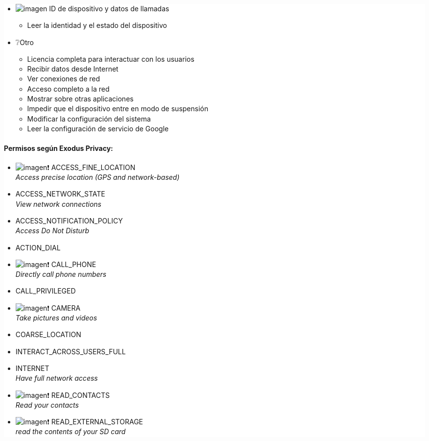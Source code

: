 
- ![imagen](https://user-images.githubusercontent.com/102829552/165580319-5d38b675-308e-4b4a-90d1-acf3c0d0b2fb.png)
ID de dispositivo y datos de llamadas

    - Leer la identidad y el estado del dispositivo


- :grey_question:Otro

    - Licencia completa para interactuar con los usuarios
    - Recibir datos desde Internet
    - Ver conexiones de red
    - Acceso completo a la red
    - Mostrar sobre otras aplicaciones
    - Impedir que el dispositivo entre en modo de suspensión
    - Modificar la configuración del sistema
    - Leer la configuración de servicio de Google


#### Permisos según Exodus Privacy:
- ![imagen](https://user-images.githubusercontent.com/102829552/165581557-8141b0f8-80db-4cff-815f-20162b3484a9.png):exclamation:
ACCESS_FINE_LOCATION    
 _Access precise location (GPS and network-based)_

- ACCESS_NETWORK_STATE    
_View network connections_

- ACCESS_NOTIFICATION_POLICY    
_Access Do Not Disturb_

- ACTION_DIAL

- ![imagen](https://user-images.githubusercontent.com/102829552/165581919-b6cea1a5-0699-496e-b474-105ee39850df.png):exclamation:
CALL_PHONE    
_Directly call phone numbers_

- CALL_PRIVILEGED

- ![imagen](https://user-images.githubusercontent.com/102829552/165582106-56430455-8642-4ad2-bc1b-cc2cab1b1fe1.png):exclamation:
CAMERA    
_Take pictures and videos_

- COARSE_LOCATION

- INTERACT_ACROSS_USERS_FULL

- INTERNET    
_Have full network access_

- ![imagen](https://user-images.githubusercontent.com/102829552/165582171-80ebdc45-3077-444d-b409-4d28d2cf9f7b.png):exclamation:
READ_CONTACTS    
_Read your contacts_

- ![imagen](https://user-images.githubusercontent.com/102829552/165582293-a81e23fb-7111-4cbd-8241-17b81a685047.png):exclamation:
READ_EXTERNAL_STORAGE    
_read the contents of your SD card_
